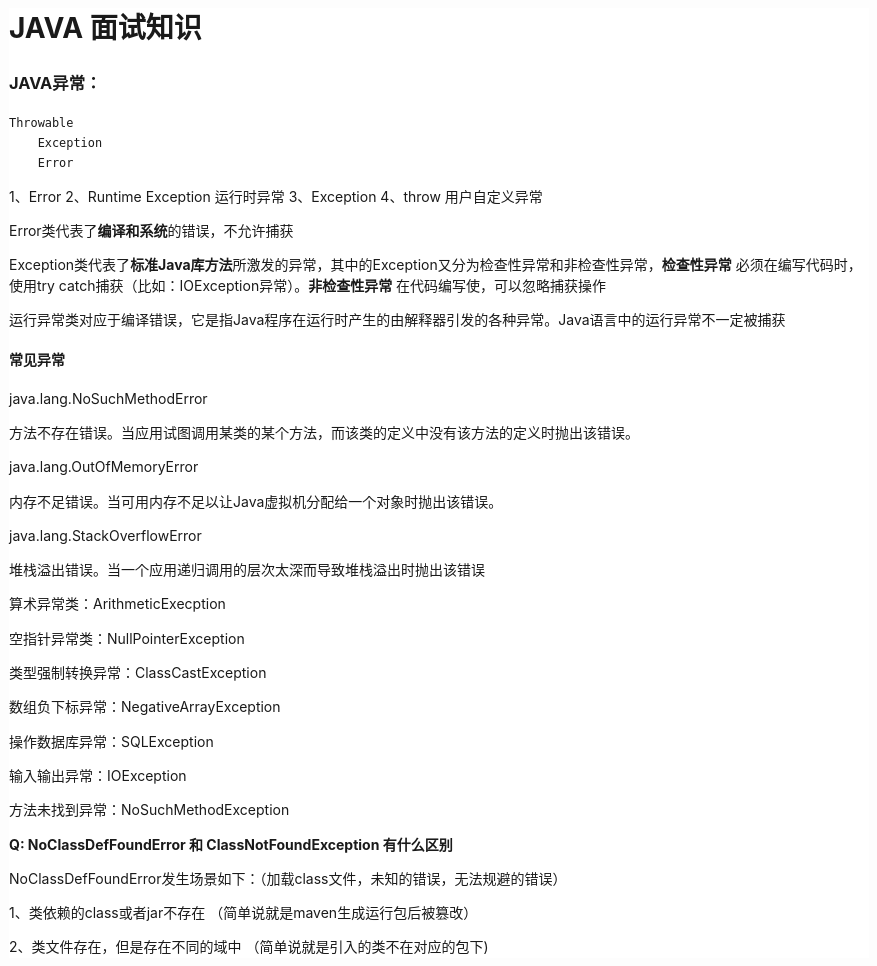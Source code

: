 # JAVA 面试知识

### JAVA异常：

```
Throwable 
	Exception
	Error
```

1、Error
2、Runtime Exception 运行时异常
3、Exception
4、throw 用户自定义异常

Error类代表了**编译和系统**的错误，不允许捕获

Exception类代表了**标准Java库方法**所激发的异常，其中的Exception又分为检查性异常和非检查性异常，**检查性异常** 必须在编写代码时，使用try catch捕获（比如：IOException异常）。**非检查性异常** 在代码编写使，可以忽略捕获操作

运行异常类对应于编译错误，它是指Java程序在运行时产生的由解释器引发的各种异常。Java语言中的运行异常不一定被捕获

#### 常见异常

java.lang.NoSuchMethodError

方法不存在错误。当应用试图调用某类的某个方法，而该类的定义中没有该方法的定义时抛出该错误。

java.lang.OutOfMemoryError

内存不足错误。当可用内存不足以让Java虚拟机分配给一个对象时抛出该错误。

java.lang.StackOverflowError

堆栈溢出错误。当一个应用递归调用的层次太深而导致堆栈溢出时抛出该错误



算术异常类：ArithmeticExecption

空指针异常类：NullPointerException

类型强制转换异常：ClassCastException

数组负下标异常：NegativeArrayException

操作数据库异常：SQLException

输入输出异常：IOException

方法未找到异常：NoSuchMethodException



**Q: NoClassDefFoundError 和 ClassNotFoundException 有什么区别**

NoClassDefFoundError发生场景如下：（加载class文件，未知的错误，无法规避的错误）

1、类依赖的class或者jar不存在 （简单说就是maven生成运行包后被篡改）    

2、类文件存在，但是存在不同的域中 （简单说就是引入的类不在对应的包下)  
